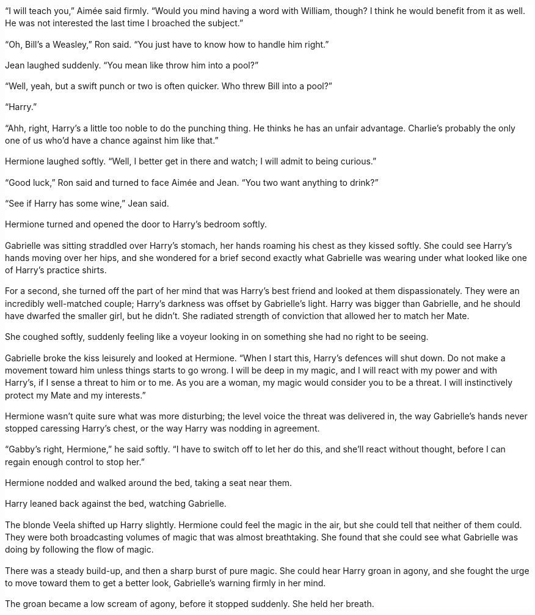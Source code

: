 “I will teach you,” Aimée said firmly. “Would you mind having a word with William, though? I think he would benefit from it as well. He was not interested the last time I broached the subject.”

“Oh, Bill’s a Weasley,” Ron said. “You just have to know how to handle him right.”

Jean laughed suddenly. “You mean like throw him into a pool?”

“Well, yeah, but a swift punch or two is often quicker. Who threw Bill into a pool?”

“Harry.”

“Ahh, right, Harry’s a little too noble to do the punching thing. He thinks he has an unfair advantage. Charlie’s probably the only one of us who’d have a chance against him like that.”

Hermione laughed softly. “Well, I better get in there and watch; I will admit to being curious.”

“Good luck,” Ron said and turned to face Aimée and Jean. “You two want anything to drink?”

“See if Harry has some wine,” Jean said.

Hermione turned and opened the door to Harry’s bedroom softly.

Gabrielle was sitting straddled over Harry’s stomach, her hands roaming his chest as they kissed softly. She could see Harry’s hands moving over her hips, and she wondered for a brief second exactly what Gabrielle was wearing under what looked like one of Harry’s practice shirts.

For a second, she turned off the part of her mind that was Harry’s best friend and looked at them dispassionately. They were an incredibly well-matched couple; Harry’s darkness was offset by Gabrielle’s light. Harry was bigger than Gabrielle, and he should have dwarfed the smaller girl, but he didn’t. She radiated strength of conviction that allowed her to match her Mate.

She coughed softly, suddenly feeling like a voyeur looking in on something she had no right to be seeing.

Gabrielle broke the kiss leisurely and looked at Hermione. “When I start this, Harry’s defences will shut down. Do not make a movement toward him unless things starts to go wrong. I will be deep in my magic, and I will react with my power and with Harry’s, if I sense a threat to him or to me. As you are a woman, my magic would consider you to be a threat. I will instinctively protect my Mate and my interests.”

Hermione wasn’t quite sure what was more disturbing; the level voice the threat was delivered in, the way Gabrielle’s hands never stopped caressing Harry’s chest, or the way Harry was nodding in agreement.

“Gabby’s right, Hermione,” he said softly. “I have to switch off to let her do this, and she’ll react without thought, before I can regain enough control to stop her.”

Hermione nodded and walked around the bed, taking a seat near them.

Harry leaned back against the bed, watching Gabrielle.

The blonde Veela shifted up Harry slightly. Hermione could feel the magic in the air, but she could tell that neither of them could. They were both broadcasting volumes of magic that was almost breathtaking. She found that she could see what Gabrielle was doing by following the flow of magic.

There was a steady build-up, and then a sharp burst of pure magic. She could hear Harry groan in agony, and she fought the urge to move toward them to get a better look, Gabrielle’s warning firmly in her mind.

The groan became a low scream of agony, before it stopped suddenly. She held her breath.
